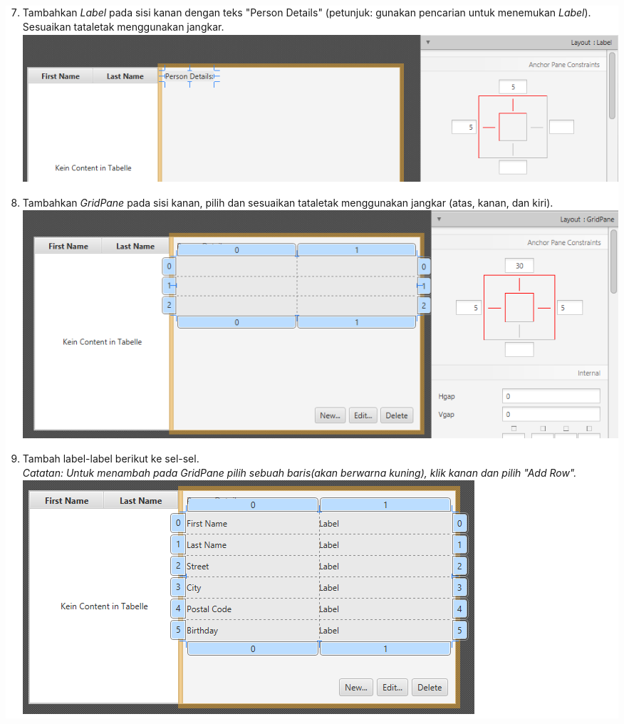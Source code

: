 7. Tambahkan *Label* pada sisi kanan dengan teks "Person Details" (petunjuk: gunakan pencarian untuk menemukan *Label*). Sesuaikan tataletak menggunakan jangkar.  
![Detail label Persons](/assets/library/javafx-8-tutorial/part1/person-details-label.png)

8. Tambahkan *GridPane* pada sisi kanan, pilih dan sesuaikan tataletak menggunakan jangkar (atas, kanan, dan kiri).    
![Tataletak GridPane](/assets/library/javafx-8-tutorial/part1/grid-pane-layout.png)

9. Tambah label-label berikut ke sel-sel.   
*Catatan: Untuk menambah pada GridPane pilih sebuah baris(akan berwarna kuning), klik kanan dan pilih "Add Row".*   
![Tambah Label-Lbael](/assets/library/javafx-8-tutorial/part1/add-labels.png)
